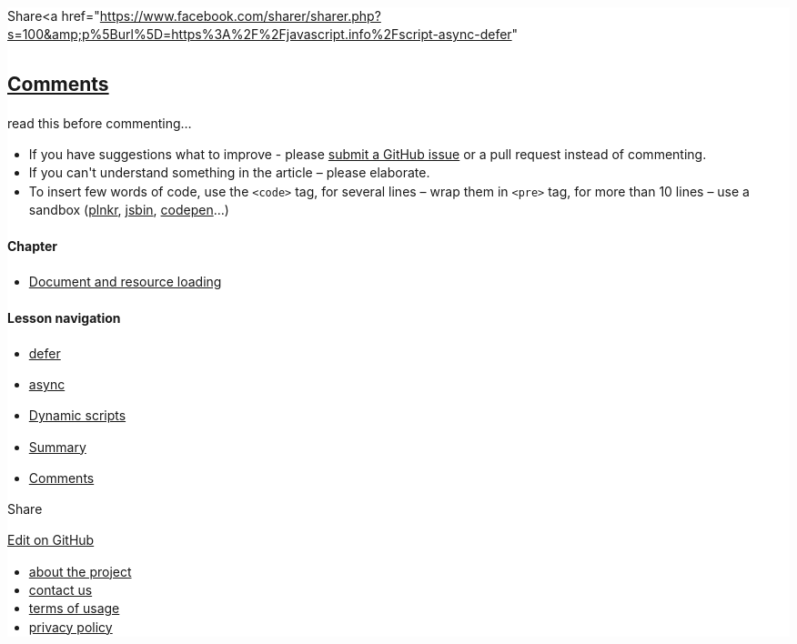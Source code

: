 <span class="share-icons__title">Share</span><a href="https://twitter.com/share?url=https%3A%2F%2Fjavascript.info%2Fscript-async-defer" class="share share_tw"></a><a href="https://www.facebook.com/sharer/sharer.php?s=100&amp;p%5Burl%5D=https%3A%2F%2Fjavascript.info%2Fscript-async-defer" </a>

<a href="tutorial/map.html" class="map">

## <a href="script-async-defer.html#comments" id="comments">Comments</a>

<span class="comments__read-before-link">read this before commenting…</span>

-   If you have suggestions what to improve - please [submit a GitHub issue](https://github.com/javascript-tutorial/en.javascript.info/issues/new) or a pull request instead of commenting.
-   If you can't understand something in the article – please elaborate.
-   To insert few words of code, use the `<code>` tag, for several lines – wrap them in `<pre>` tag, for more than 10 lines – use a sandbox ([plnkr](https://plnkr.co/edit/?p=preview), [jsbin](https://jsbin.com), [codepen](http://codepen.io)…)

<a href="tutorial/map.html" class="map"></a>

#### Chapter

-   <a href="loading.html" class="sidebar__link">Document and resource loading</a>

#### Lesson navigation

-   <a href="script-async-defer.html#defer" class="sidebar__link">defer</a>
-   <a href="script-async-defer.html#async" class="sidebar__link">async</a>
-   <a href="script-async-defer.html#dynamic-scripts" class="sidebar__link">Dynamic scripts</a>
-   <a href="script-async-defer.html#summary" class="sidebar__link">Summary</a>

-   <a href="script-async-defer.html#comments" class="sidebar__link">Comments</a>

Share

<a href="https://twitter.com/share?url=https%3A%2F%2Fjavascript.info%2Fscript-async-defer" class="share share_tw sidebar__share"></a><a href="https://www.facebook.com/sharer/sharer.php?s=100&amp;p%5Burl%5D=https%3A%2F%2Fjavascript.info%2Fscript-async-defer" class="share share_fb sidebar__share"></a>

<a href="https://github.com/javascript-tutorial/en.javascript.info/blob/master/2-ui/5-loading/02-script-async-defer" class="sidebar__link">Edit on GitHub</a>

-   <a href="about.html" class="page-footer__link">about the project</a>
-   <a href="about.html#contact-us" class="page-footer__link">contact us</a>
-   <a href="terms.html" class="page-footer__link">terms of usage</a>
-   <a href="privacy.html" class="page-footer__link">privacy policy</a>
